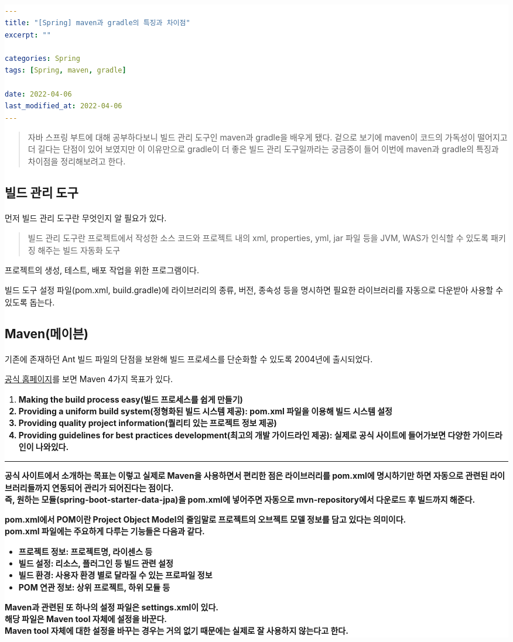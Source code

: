 ```yaml
---
title: "[Spring] maven과 gradle의 특징과 차이점"
excerpt: ""

categories: Spring
tags: [Spring, maven, gradle]

date: 2022-04-06
last_modified_at: 2022-04-06
---
```


> 자바 스프링 부트에 대해 공부하다보니 빌드 관리 도구인 maven과 gradle을 배우게 됐다. 겉으로 보기에 maven이 코드의 가독성이 떨어지고 더 길다는 단점이 있어 보였지만 이 이유만으로 gradle이 더 좋은 빌드 관리 도구일까라는 궁금증이 들어 이번에 maven과 gradle의 특징과 차이점을 정리해보려고 한다.


## 빌드 관리 도구
먼저 빌드 관리 도구란 무엇인지 알 필요가 있다.

> 빌드 관리 도구란 프로젝트에서 작성한 소스 코드와 프로젝트 내의 xml, properties, yml, jar 파일 등을 JVM, WAS가 인식할 수 있도록 패키징 해주는 빌드 자동화 도구

프로젝트의 생성, 테스트, 배포 작업을 위한 프로그램이다.


빌드 도구 설정 파일(pom.xml, build.gradle)에 라이브러리의 종류, 버전, 종속성 등을 명시하면 필요한 라이브러리를 자동으로 다운받아 사용할 수 있도록 돕는다.


## Maven(메이븐)
기존에 존재하던 Ant 빌드 파일의 단점을 보완해 빌드 프로세스를 단순화할 수 있도록 2004년에 출시되었다.

[공식 홈페이지](https://maven.apache.org/what-is-maven.html)를 보면 Maven 4가지 목표가 있다.
1. <B>Making the build process easy(빌드 프로세스를 쉽게 만들기)
2. <B>Providing a uniform build system(정형화된 빌드 시스템 제공)</B>: pom.xml 파일을 이용해 빌드 시스템 설정
3. <B>Providing quality project information(퀄리티 있는 프로젝트 정보 제공)
4. <B>Providing guidelines for best practices development(최고의 개발 가이드라인 제공)</B>: 실제로 공식 사이트에 들어가보면 다양한 가이드라인이 나와있다.

---
공식 사이트에서 소개하는 목표는 이렇고 실제로 Maven을 사용하면서 편리한 점은 라이브러리를 pom.xml에 명시하기만 하면 자동으로 관련된 라이브러리들까지 연동되어 관리가 되어진다는 점이다.  
즉, 원하는 모듈(spring-boot-starter-data-jpa)을 pom.xml에 넣어주면 자동으로 mvn-repository에서 다운로드 후 빌드까지 해준다.


pom.xml에서 POM이란 Project Object Model의 줄임말로 프로젝트의 오브젝트 모델 정보를 담고 있다는 의미이다.  
pom.xml 파일에는 주요하게 다루는 기능들은 다음과 같다.
- 프로젝트 정보: 프로젝트명, 라이센스 등
- 빌드 설정: 리소스, 플러그인 등 빌드 관련 설정
- 빌드 환경: 사용자 환경 별로 달라질 수 있는 프로파일 정보
- POM 연관 정보: 상위 프로젝트, 하위 모듈 등


Maven과 관련된 또 하나의 설정 파일은 settings.xml이 있다.  
해당 파일은 Maven tool 자체에 설정을 바꾼다.  
Maven tool 자체에 대한 설정을 바꾸는 경우는 거의 없기 때문에는 실제로 잘 사용하지 않는다고 한다.
